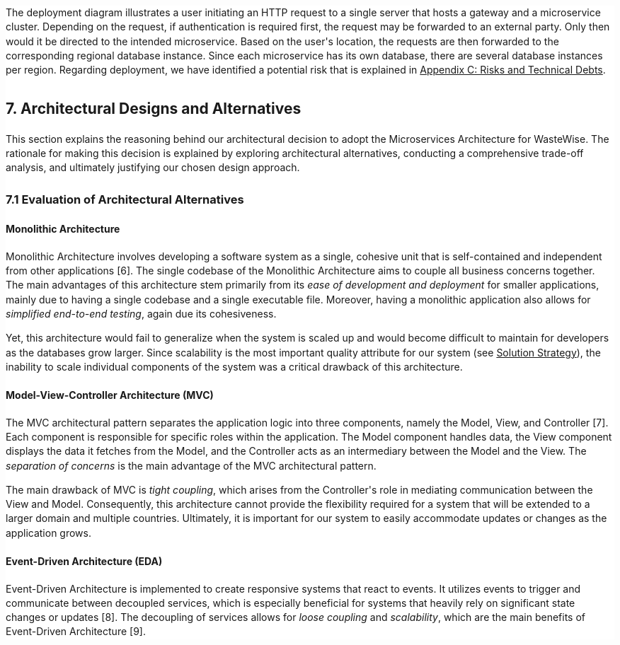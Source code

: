 The deployment diagram illustrates a user initiating an HTTP request to a single server that hosts a gateway and a microservice cluster. Depending on the request, if authentication is required first, the request may be forwarded to an external party. Only then would it be directed to the intended microservice. Based on the user's location, the requests are then forwarded to the corresponding regional database instance. Since each microservice has its own database, there are several database instances per region. Regarding deployment, we have identified a potential risk that is explained in [Appendix C: Risks and Technical Debts](#appendix-c-risks-and-technical-debts).

## 7. Architectural Designs and Alternatives

This section explains the reasoning behind our architectural decision to adopt the Microservices Architecture for WasteWise. The rationale for making this decision is explained by exploring architectural alternatives, conducting a comprehensive trade-off analysis, and ultimately justifying our chosen design approach.

<a name="evaluation-of-architectural-alternatives"></a>

### 7.1 Evaluation of Architectural Alternatives

#### Monolithic Architecture

Monolithic Architecture involves developing a software system as a single, cohesive unit that is self-contained and independent from other applications [6]. The single codebase of the Monolithic Architecture aims to couple all business concerns together. The main advantages of this architecture stem primarily from its _ease of development and deployment_ for smaller applications, mainly due to having a single codebase and a single executable file. Moreover, having a monolithic application also allows for _simplified end-to-end testing_, again due its cohesiveness.

Yet, this architecture would fail to generalize when the system is scaled up and would become difficult to maintain for developers as the databases grow larger. Since scalability is the most important quality attribute for our system (see [Solution Strategy](#2-solution-strategy)), the inability to scale individual components of the system was a critical drawback of this architecture.

#### Model-View-Controller Architecture (MVC)

The MVC architectural pattern separates the application logic into three components, namely the Model, View, and Controller [7]. Each component is responsible for specific roles within the application. The Model component handles data, the View component displays the data it fetches from the Model, and the Controller acts as an intermediary between the Model and the View. The _separation of concerns_ is the main advantage of the MVC architectural pattern.

The main drawback of MVC is _tight coupling_, which arises from the Controller's role in mediating communication between the View and Model. Consequently, this architecture cannot provide the flexibility required for a system that will be extended to a larger domain and multiple countries. Ultimately, it is important for our system to easily accommodate updates or changes as the application grows.

#### Event-Driven Architecture (EDA)

Event-Driven Architecture is implemented to create responsive systems that react to events. It utilizes events to trigger and communicate between decoupled services, which is especially beneficial for systems that heavily rely on significant state changes or updates [8]. The decoupling of services allows for _loose coupling_ and _scalability_, which are the main benefits of Event-Driven Architecture [9].
